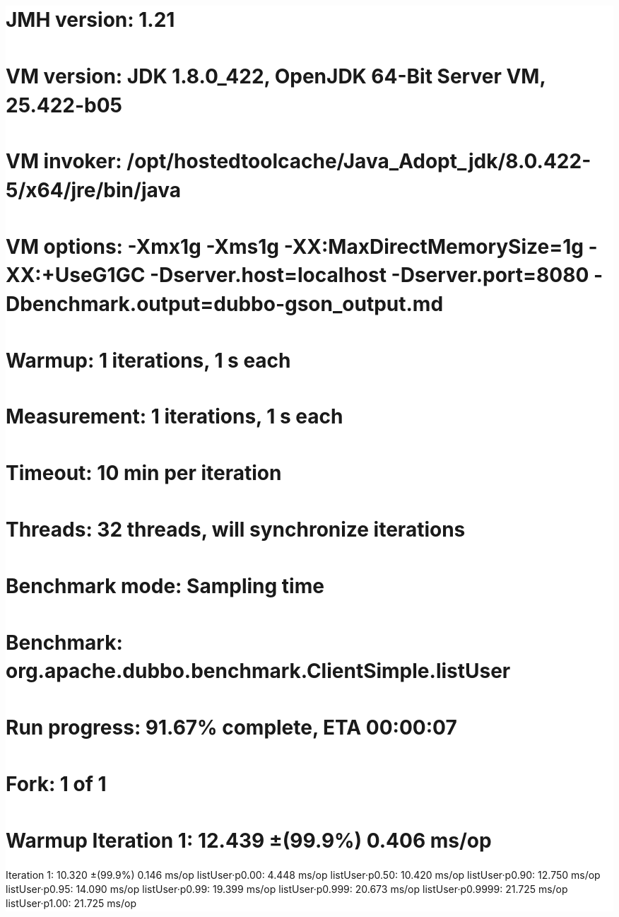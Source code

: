 
# JMH version: 1.21
# VM version: JDK 1.8.0_422, OpenJDK 64-Bit Server VM, 25.422-b05
# VM invoker: /opt/hostedtoolcache/Java_Adopt_jdk/8.0.422-5/x64/jre/bin/java
# VM options: -Xmx1g -Xms1g -XX:MaxDirectMemorySize=1g -XX:+UseG1GC -Dserver.host=localhost -Dserver.port=8080 -Dbenchmark.output=dubbo-gson_output.md
# Warmup: 1 iterations, 1 s each
# Measurement: 1 iterations, 1 s each
# Timeout: 10 min per iteration
# Threads: 32 threads, will synchronize iterations
# Benchmark mode: Sampling time
# Benchmark: org.apache.dubbo.benchmark.ClientSimple.listUser

# Run progress: 91.67% complete, ETA 00:00:07
# Fork: 1 of 1
# Warmup Iteration   1: 12.439 ±(99.9%) 0.406 ms/op
Iteration   1: 10.320 ±(99.9%) 0.146 ms/op
                 listUser·p0.00:   4.448 ms/op
                 listUser·p0.50:   10.420 ms/op
                 listUser·p0.90:   12.750 ms/op
                 listUser·p0.95:   14.090 ms/op
                 listUser·p0.99:   19.399 ms/op
                 listUser·p0.999:  20.673 ms/op
                 listUser·p0.9999: 21.725 ms/op
                 listUser·p1.00:   21.725 ms/op


